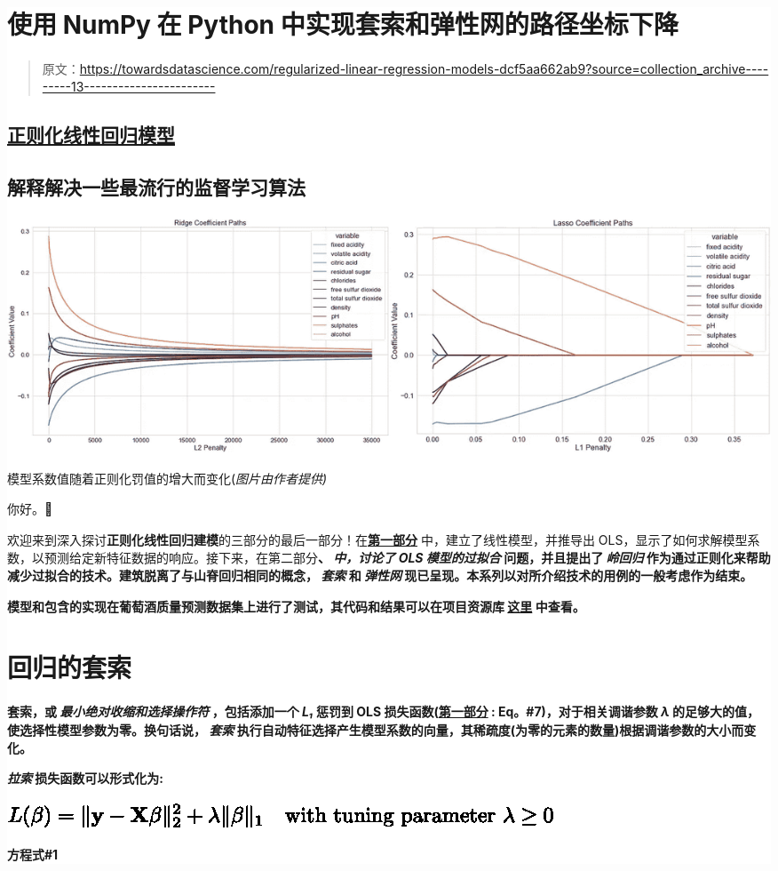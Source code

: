 # 使用 NumPy 在 Python 中实现套索和弹性网的路径坐标下降

> 原文：<https://towardsdatascience.com/regularized-linear-regression-models-dcf5aa662ab9?source=collection_archive---------13----------------------->

## [正则化线性回归模型](https://towardsdatascience.com/tagged/regularized-regression)

## 解释解决一些最流行的监督学习算法

![](img/7ce4a3da3cb20c419d05479300db59bd.png)

模型系数值随着正则化罚值的增大而变化(*图片由作者提供)*

你好。👋

欢迎来到深入探讨**正则化线性回归建模**的三部分的最后一部分！在[**第一部分**](/regularized-linear-regression-models-57bbdce90a8c) 中，建立了线性模型，并推导出 OLS，显示了如何求解模型系数，以预测给定新特征数据的响应。接下来，在第二部分</regularized-linear-regression-models-44572e79a1b5>**、 ***中，讨论了 OLS 模型的过拟合*** 问题，并且提出了 ***岭回归*** 作为通过正则化来帮助减少过拟合的技术。建筑脱离了与山脊回归相同的概念， ***套索*** 和 ***弹性网*** 现已呈现。本系列以对所介绍技术的用例的一般考虑作为结束。**

**模型和包含的实现在葡萄酒质量预测数据集上进行了测试，其代码和结果可以在项目资源库 [**这里**](http://github.com/wyattowalsh/regularized-linear-regression-deep-dive) **中查看。****

# **回归的套索**

**套索，或 ***最小绝对收缩和选择操作符*** ，包括添加一个 ***L₁*** 惩罚到 OLS 损失函数([第一部分](/regularized-linear-regression-models-57bbdce90a8c) : Eq。#7)，对于相关调谐参数 ***λ*** 的足够大的值，使选择性模型参数为零。换句话说， ***套索*** **执行自动特征选择**产生模型系数的向量，其稀疏度(为零的元素的数量)根据调谐参数的大小而变化。**

*****拉索*** 损失函数可以形式化为:**

**![](img/480b73eb5b1022ae10950d88d857035e.png)**

**方程式#1**
